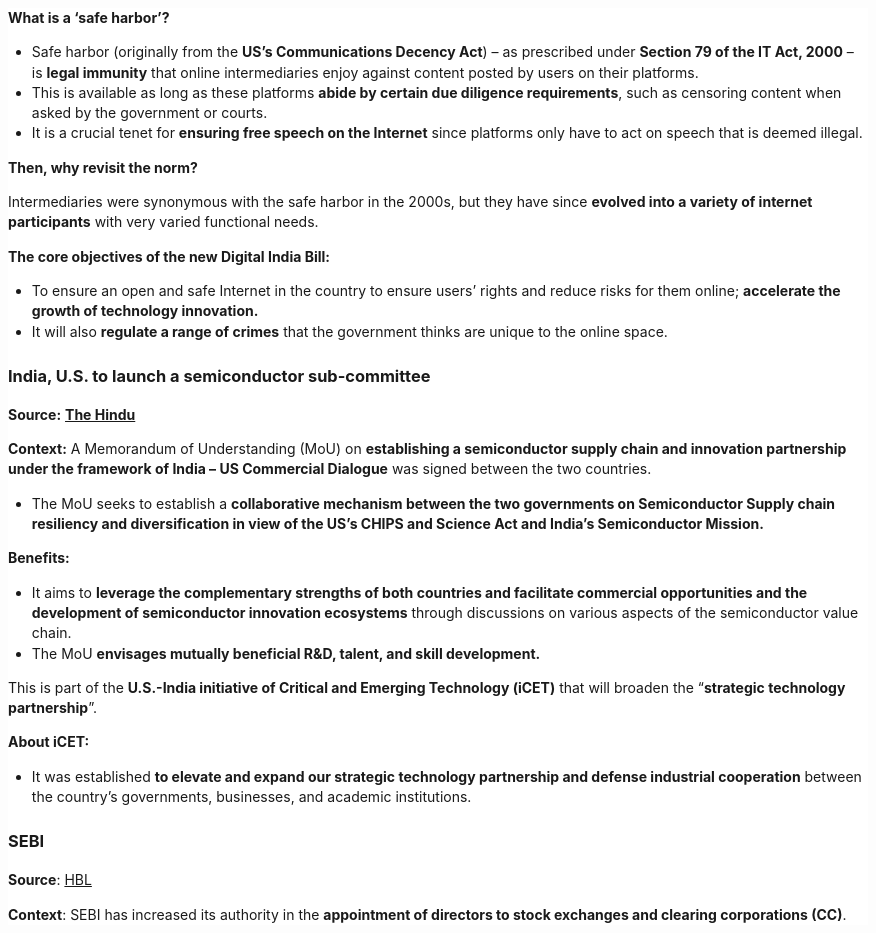**What is a ‘safe harbor’?**

- Safe harbor (originally from the **US’s Communications Decency Act**) – as prescribed under **Section 79 of the IT Act, 2000** – is **legal immunity** that online intermediaries enjoy against content posted by users on their platforms.
- This is available as long as these platforms **abide by certain due diligence requirements**, such as censoring content when asked by the government or courts.
- It is a crucial tenet for **ensuring free speech on the Internet** since platforms only have to act on speech that is deemed illegal.

**Then, why revisit the norm?**

Intermediaries were synonymous with the safe harbor in the 2000s, but they have since **evolved into a variety of internet participants** with very varied functional needs.

**The core objectives of the new Digital India Bill:**

- To ensure an open and safe Internet in the country to ensure users’ rights and reduce risks for them online; **accelerate the growth of technology innovation.**
- It will also **regulate a range of crimes** that the government thinks are unique to the online space.

### **India, U.S. to launch a semiconductor sub-committee**

**Source:** [**The Hindu**](https://www.thehindu.com/news/national/india-us-sign-mou-on-establishing-semiconductor-sub-committee/article66604653.ece#:~:text=India%20and%20the%20United%20States,and%20the%20Ministry%20of%20Commerce.)

**Context:** A Memorandum of Understanding (MoU) on **establishing a semiconductor supply chain and innovation partnership under the framework of India – US Commercial Dialogue** was signed between the two countries.

- The MoU seeks to establish a **collaborative mechanism between the two governments on Semiconductor Supply chain resiliency and diversification in view of the US’s CHIPS and Science Act and India’s Semiconductor Mission.** 

**Benefits:**

- It aims to **leverage the complementary strengths of both countries and facilitate commercial opportunities and the development of semiconductor innovation ecosystems** through discussions on various aspects of the semiconductor value chain.
- The MoU **envisages mutually beneficial R&D, talent, and skill development.**

This is part of the **U.S.-India initiative of Critical and Emerging Technology (iCET)** that will broaden the “**strategic technology partnership**”.

**About iCET:**

- It was established **to elevate and expand our strategic technology partnership and defense industrial cooperation** between the country’s governments, businesses, and academic institutions.

### **SEBI**

**Source**: [HBL](https://www.thehindubusinessline.com/markets/sebi-will-have-more-influence-over-stock-exchange-board-through-pids/article66591383.ece)

**Context**: SEBI has increased its authority in the **appointment of directors to stock exchanges and clearing corporations (CC)**.
